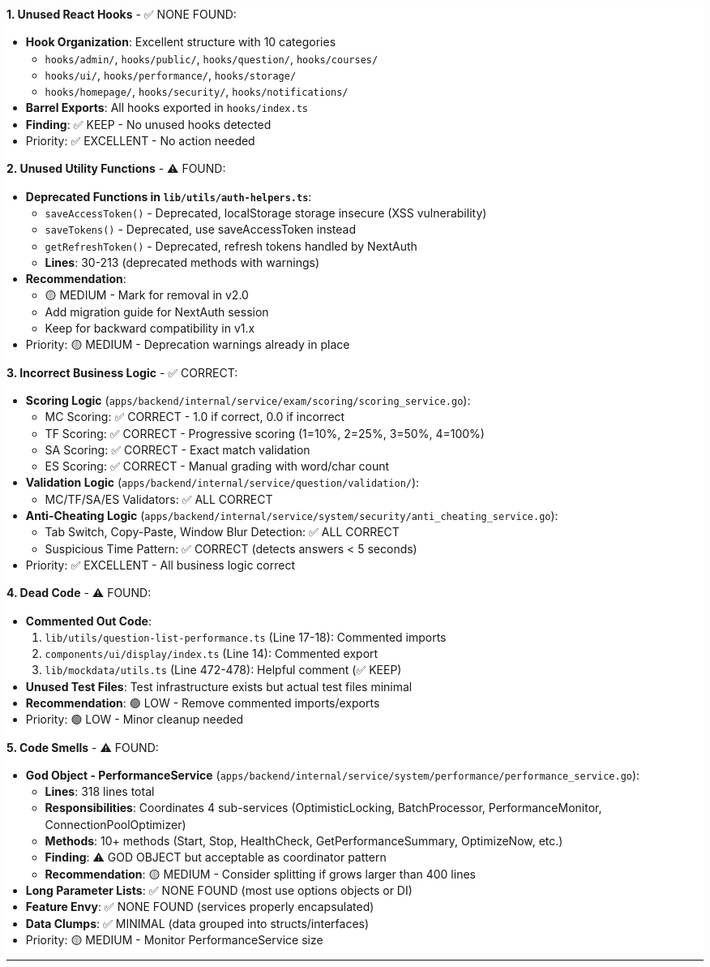 **1. Unused React Hooks** - ✅ NONE FOUND:
- **Hook Organization**: Excellent structure with 10 categories
  - `hooks/admin/`, `hooks/public/`, `hooks/question/`, `hooks/courses/`
  - `hooks/ui/`, `hooks/performance/`, `hooks/storage/`
  - `hooks/homepage/`, `hooks/security/`, `hooks/notifications/`
- **Barrel Exports**: All hooks exported in `hooks/index.ts`
- **Finding**: ✅ KEEP - No unused hooks detected
- Priority: ✅ EXCELLENT - No action needed

**2. Unused Utility Functions** - ⚠️ FOUND:
- **Deprecated Functions in `lib/utils/auth-helpers.ts`**:
  - `saveAccessToken()` - Deprecated, localStorage storage insecure (XSS vulnerability)
  - `saveTokens()` - Deprecated, use saveAccessToken instead
  - `getRefreshToken()` - Deprecated, refresh tokens handled by NextAuth
  - **Lines**: 30-213 (deprecated methods with warnings)
- **Recommendation**:
  - 🟡 MEDIUM - Mark for removal in v2.0
  - Add migration guide for NextAuth session
  - Keep for backward compatibility in v1.x
- Priority: 🟡 MEDIUM - Deprecation warnings already in place

**3. Incorrect Business Logic** - ✅ CORRECT:
- **Scoring Logic** (`apps/backend/internal/service/exam/scoring/scoring_service.go`):
  - MC Scoring: ✅ CORRECT - 1.0 if correct, 0.0 if incorrect
  - TF Scoring: ✅ CORRECT - Progressive scoring (1=10%, 2=25%, 3=50%, 4=100%)
  - SA Scoring: ✅ CORRECT - Exact match validation
  - ES Scoring: ✅ CORRECT - Manual grading with word/char count
- **Validation Logic** (`apps/backend/internal/service/question/validation/`):
  - MC/TF/SA/ES Validators: ✅ ALL CORRECT
- **Anti-Cheating Logic** (`apps/backend/internal/service/system/security/anti_cheating_service.go`):
  - Tab Switch, Copy-Paste, Window Blur Detection: ✅ ALL CORRECT
  - Suspicious Time Pattern: ✅ CORRECT (detects answers < 5 seconds)
- Priority: ✅ EXCELLENT - All business logic correct

**4. Dead Code** - ⚠️ FOUND:
- **Commented Out Code**:
  1. `lib/utils/question-list-performance.ts` (Line 17-18): Commented imports
  2. `components/ui/display/index.ts` (Line 14): Commented export
  3. `lib/mockdata/utils.ts` (Line 472-478): Helpful comment (✅ KEEP)
- **Unused Test Files**: Test infrastructure exists but actual test files minimal
- **Recommendation**: 🟢 LOW - Remove commented imports/exports
- Priority: 🟢 LOW - Minor cleanup needed

**5. Code Smells** - ⚠️ FOUND:
- **God Object - PerformanceService** (`apps/backend/internal/service/system/performance/performance_service.go`):
  - **Lines**: 318 lines total
  - **Responsibilities**: Coordinates 4 sub-services (OptimisticLocking, BatchProcessor, PerformanceMonitor, ConnectionPoolOptimizer)
  - **Methods**: 10+ methods (Start, Stop, HealthCheck, GetPerformanceSummary, OptimizeNow, etc.)
  - **Finding**: ⚠️ GOD OBJECT but acceptable as coordinator pattern
  - **Recommendation**: 🟡 MEDIUM - Consider splitting if grows larger than 400 lines
- **Long Parameter Lists**: ✅ NONE FOUND (most use options objects or DI)
- **Feature Envy**: ✅ NONE FOUND (services properly encapsulated)
- **Data Clumps**: ✅ MINIMAL (data grouped into structs/interfaces)
- Priority: 🟡 MEDIUM - Monitor PerformanceService size

---